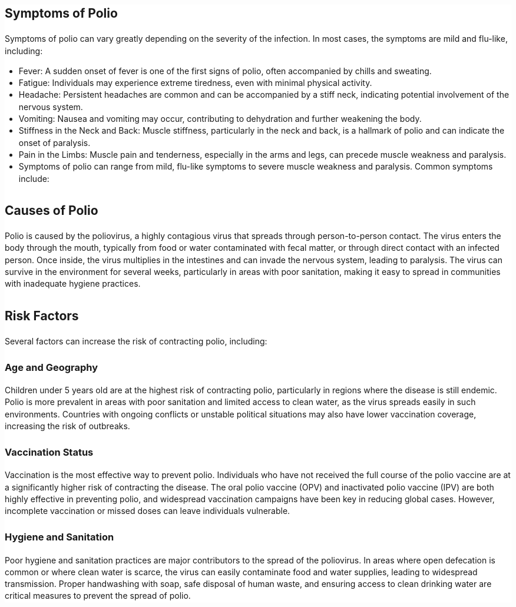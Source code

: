 ## Symptoms of Polio
Symptoms of polio can vary greatly depending on the severity of the infection. In most cases, the symptoms are mild and flu-like, including:

- Fever: A sudden onset of fever is one of the first signs of polio, often accompanied by chills and sweating.
- Fatigue: Individuals may experience extreme tiredness, even with minimal physical activity.
- Headache: Persistent headaches are common and can be accompanied by a stiff neck, indicating potential involvement of the nervous system.
- Vomiting: Nausea and vomiting may occur, contributing to dehydration and further weakening the body.
- Stiffness in the Neck and Back: Muscle stiffness, particularly in the neck and back, is a hallmark of polio and can indicate the onset of paralysis.
- Pain in the Limbs: Muscle pain and tenderness, especially in the arms and legs, can precede muscle weakness and paralysis.
- Symptoms of polio can range from mild, flu-like symptoms to severe muscle weakness and paralysis. Common symptoms include:

## Causes of Polio
Polio is caused by the poliovirus, a highly contagious virus that spreads through person-to-person contact. The virus enters the body through the mouth, typically from food or water contaminated with fecal matter, or through direct contact with an infected person. Once inside, the virus multiplies in the intestines and can invade the nervous system, leading to paralysis. The virus can survive in the environment for several weeks, particularly in areas with poor sanitation, making it easy to spread in communities with inadequate hygiene practices.

## Risk Factors
Several factors can increase the risk of contracting polio, including:

### Age and Geography
Children under 5 years old are at the highest risk of contracting polio, particularly in regions where the disease is still endemic. Polio is more prevalent in areas with poor sanitation and limited access to clean water, as the virus spreads easily in such environments. Countries with ongoing conflicts or unstable political situations may also have lower vaccination coverage, increasing the risk of outbreaks.

### Vaccination Status
Vaccination is the most effective way to prevent polio. Individuals who have not received the full course of the polio vaccine are at a significantly higher risk of contracting the disease. The oral polio vaccine (OPV) and inactivated polio vaccine (IPV) are both highly effective in preventing polio, and widespread vaccination campaigns have been key in reducing global cases. However, incomplete vaccination or missed doses can leave individuals vulnerable.

### Hygiene and Sanitation
Poor hygiene and sanitation practices are major contributors to the spread of the poliovirus. In areas where open defecation is common or where clean water is scarce, the virus can easily contaminate food and water supplies, leading to widespread transmission. Proper handwashing with soap, safe disposal of human waste, and ensuring access to clean drinking water are critical measures to prevent the spread of polio.
